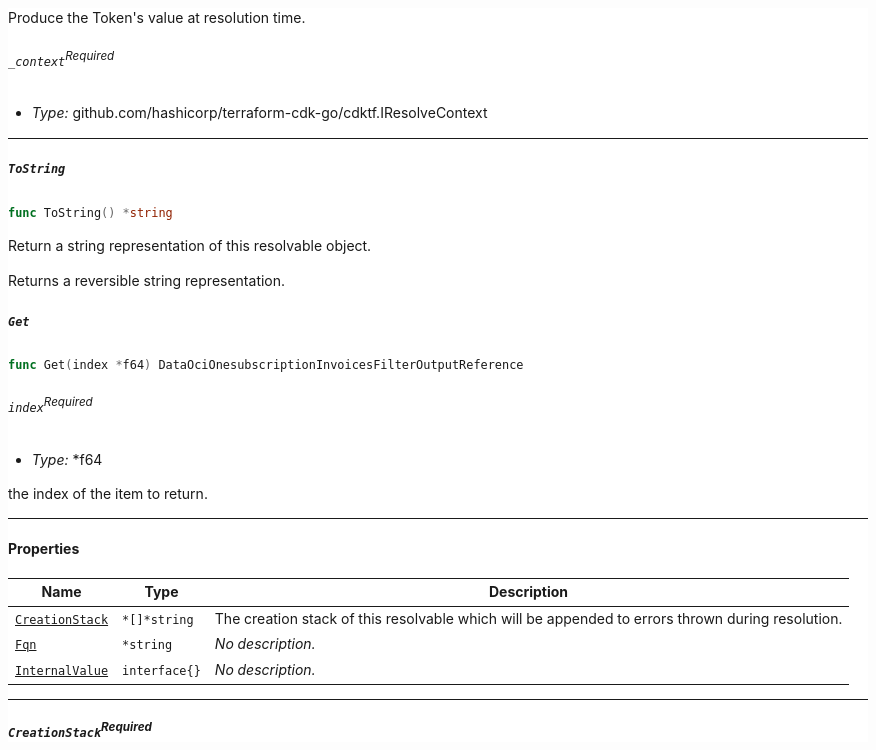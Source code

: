 Produce the Token's value at resolution time.

###### `_context`<sup>Required</sup> <a name="_context" id="rhizo-co-terraform-provider-oci.dataOciOnesubscriptionInvoices.DataOciOnesubscriptionInvoicesFilterList.resolve.parameter._context"></a>

- *Type:* github.com/hashicorp/terraform-cdk-go/cdktf.IResolveContext

---

##### `ToString` <a name="ToString" id="rhizo-co-terraform-provider-oci.dataOciOnesubscriptionInvoices.DataOciOnesubscriptionInvoicesFilterList.toString"></a>

```go
func ToString() *string
```

Return a string representation of this resolvable object.

Returns a reversible string representation.

##### `Get` <a name="Get" id="rhizo-co-terraform-provider-oci.dataOciOnesubscriptionInvoices.DataOciOnesubscriptionInvoicesFilterList.get"></a>

```go
func Get(index *f64) DataOciOnesubscriptionInvoicesFilterOutputReference
```

###### `index`<sup>Required</sup> <a name="index" id="rhizo-co-terraform-provider-oci.dataOciOnesubscriptionInvoices.DataOciOnesubscriptionInvoicesFilterList.get.parameter.index"></a>

- *Type:* *f64

the index of the item to return.

---


#### Properties <a name="Properties" id="Properties"></a>

| **Name** | **Type** | **Description** |
| --- | --- | --- |
| <code><a href="#rhizo-co-terraform-provider-oci.dataOciOnesubscriptionInvoices.DataOciOnesubscriptionInvoicesFilterList.property.creationStack">CreationStack</a></code> | <code>*[]*string</code> | The creation stack of this resolvable which will be appended to errors thrown during resolution. |
| <code><a href="#rhizo-co-terraform-provider-oci.dataOciOnesubscriptionInvoices.DataOciOnesubscriptionInvoicesFilterList.property.fqn">Fqn</a></code> | <code>*string</code> | *No description.* |
| <code><a href="#rhizo-co-terraform-provider-oci.dataOciOnesubscriptionInvoices.DataOciOnesubscriptionInvoicesFilterList.property.internalValue">InternalValue</a></code> | <code>interface{}</code> | *No description.* |

---

##### `CreationStack`<sup>Required</sup> <a name="CreationStack" id="rhizo-co-terraform-provider-oci.dataOciOnesubscriptionInvoices.DataOciOnesubscriptionInvoicesFilterList.property.creationStack"></a>

